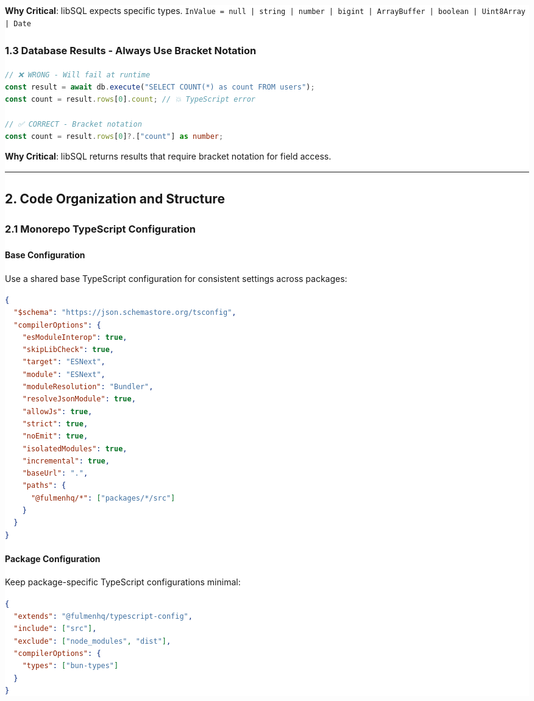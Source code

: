 **Why Critical**: libSQL expects specific types. `InValue = null | string | number | bigint | ArrayBuffer | boolean | Uint8Array | Date`

### 1.3 Database Results - Always Use Bracket Notation

```typescript
// ❌ WRONG - Will fail at runtime
const result = await db.execute("SELECT COUNT(*) as count FROM users");
const count = result.rows[0].count; // 💥 TypeScript error

// ✅ CORRECT - Bracket notation
const count = result.rows[0]?.["count"] as number;
```

**Why Critical**: libSQL returns results that require bracket notation for field access.

---

## 2. Code Organization and Structure

### 2.1 Monorepo TypeScript Configuration

#### Base Configuration

Use a shared base TypeScript configuration for consistent settings across packages:

```json
{
  "$schema": "https://json.schemastore.org/tsconfig",
  "compilerOptions": {
    "esModuleInterop": true,
    "skipLibCheck": true,
    "target": "ESNext",
    "module": "ESNext",
    "moduleResolution": "Bundler",
    "resolveJsonModule": true,
    "allowJs": true,
    "strict": true,
    "noEmit": true,
    "isolatedModules": true,
    "incremental": true,
    "baseUrl": ".",
    "paths": {
      "@fulmenhq/*": ["packages/*/src"]
    }
  }
}
```

#### Package Configuration

Keep package-specific TypeScript configurations minimal:

```json
{
  "extends": "@fulmenhq/typescript-config",
  "include": ["src"],
  "exclude": ["node_modules", "dist"],
  "compilerOptions": {
    "types": ["bun-types"]
  }
}
```
